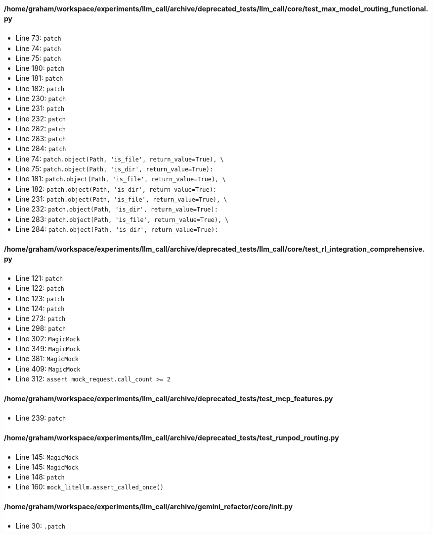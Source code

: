 #### /home/graham/workspace/experiments/llm_call/archive/deprecated_tests/llm_call/core/test_max_model_routing_functional.py
- Line 73: `patch`
- Line 74: `patch`
- Line 75: `patch`
- Line 180: `patch`
- Line 181: `patch`
- Line 182: `patch`
- Line 230: `patch`
- Line 231: `patch`
- Line 232: `patch`
- Line 282: `patch`
- Line 283: `patch`
- Line 284: `patch`
- Line 74: `patch.object(Path, 'is_file', return_value=True), \`
- Line 75: `patch.object(Path, 'is_dir', return_value=True):`
- Line 181: `patch.object(Path, 'is_file', return_value=True), \`
- Line 182: `patch.object(Path, 'is_dir', return_value=True):`
- Line 231: `patch.object(Path, 'is_file', return_value=True), \`
- Line 232: `patch.object(Path, 'is_dir', return_value=True):`
- Line 283: `patch.object(Path, 'is_file', return_value=True), \`
- Line 284: `patch.object(Path, 'is_dir', return_value=True):`

#### /home/graham/workspace/experiments/llm_call/archive/deprecated_tests/llm_call/core/test_rl_integration_comprehensive.py
- Line 121: `patch`
- Line 122: `patch`
- Line 123: `patch`
- Line 124: `patch`
- Line 273: `patch`
- Line 298: `patch`
- Line 302: `MagicMock`
- Line 349: `MagicMock`
- Line 381: `MagicMock`
- Line 409: `MagicMock`
- Line 312: `assert mock_request.call_count >= 2`

#### /home/graham/workspace/experiments/llm_call/archive/deprecated_tests/test_mcp_features.py
- Line 239: `patch`

#### /home/graham/workspace/experiments/llm_call/archive/deprecated_tests/test_runpod_routing.py
- Line 145: `MagicMock`
- Line 145: `MagicMock`
- Line 148: `patch`
- Line 160: `mock_litellm.assert_called_once()`

#### /home/graham/workspace/experiments/llm_call/archive/gemini_refactor/core/__init__.py
- Line 30: `.patch`
